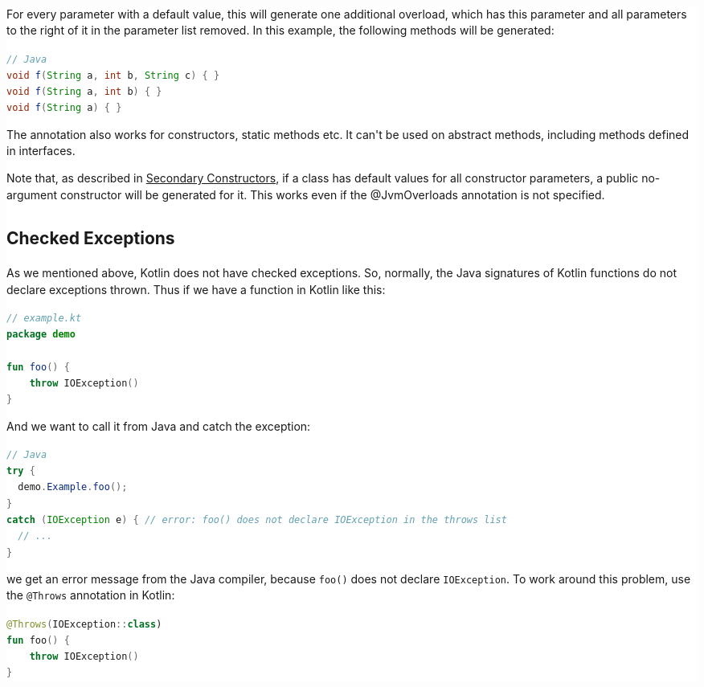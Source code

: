 For every parameter with a default value, this will generate one additional overload, which has this parameter and
all parameters to the right of it in the parameter list removed. In this example, the following methods will be
generated:

``` java
// Java
void f(String a, int b, String c) { }
void f(String a, int b) { }
void f(String a) { }
```

The annotation also works for constructors, static methods etc. It can't be used on abstract methods, including methods
defined in interfaces.

Note that, as described in [Secondary Constructors](classes.html#secondary-constructors), if a class has default
values for all constructor parameters, a public no-argument constructor will be generated for it. This works even
if the @JvmOverloads annotation is not specified.


## Checked Exceptions

As we mentioned above, Kotlin does not have checked exceptions.
So, normally, the Java signatures of Kotlin functions do not declare exceptions thrown.
Thus if we have a function in Kotlin like this:

``` kotlin
// example.kt
package demo

fun foo() {
    throw IOException()
}
```

And we want to call it from Java and catch the exception:

``` java
// Java
try {
  demo.Example.foo();
}
catch (IOException e) { // error: foo() does not declare IOException in the throws list
  // ...
}
```

we get an error message from the Java compiler, because `foo()` does not declare `IOException`.
To work around this problem, use the `@Throws` annotation in Kotlin:

``` kotlin
@Throws(IOException::class)
fun foo() {
    throw IOException()
}
```
